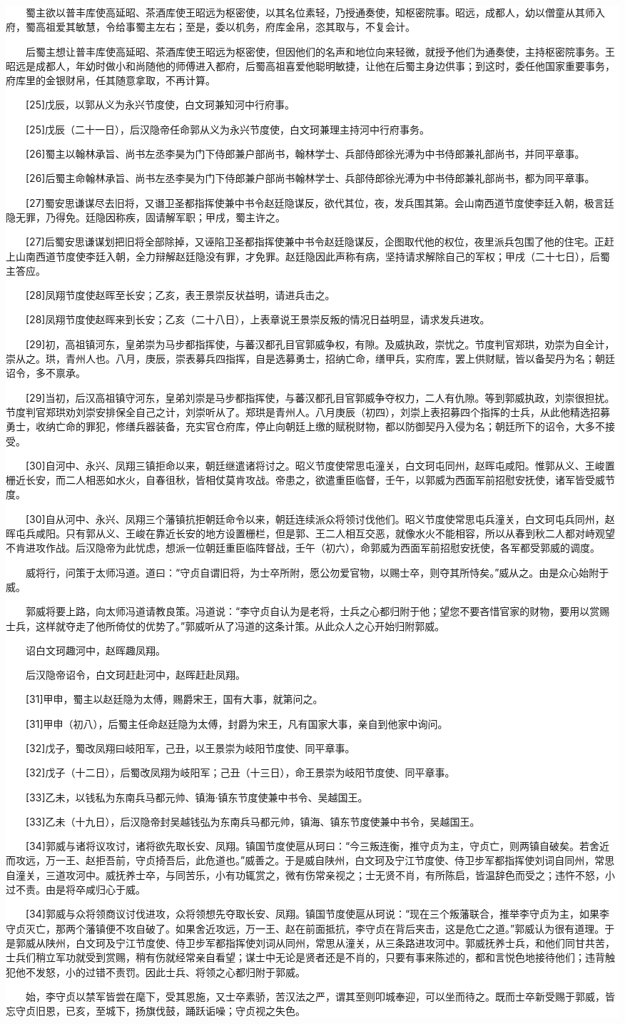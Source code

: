 　　蜀主欲以普丰库使高延昭、茶酒库使王昭远为枢密使，以其名位素轻，乃授通奏使，知枢密院事。昭远，成都人，幼以僧童从其师入府，蜀高祖爱其敏慧，令给事蜀主左右；至是，委以机务，府库金帛，恣其取与，不复会计。

　　后蜀主想让普丰库使高延昭、茶酒库使王昭远为枢密使，但因他们的名声和地位向来轻微，就授予他们为通奏使，主持枢密院事务。王昭远是成都人，年幼时做小和尚随他的师傅进入都府，后蜀高祖喜爱他聪明敏捷，让他在后蜀主身边供事；到这时，委任他国家重要事务，府库里的金银财帛，任其随意拿取，不再计算。

　　[25]戊辰，以郭从义为永兴节度使，白文珂兼知河中行府事。

　　[25]戊辰（二十一日），后汉隐帝任命郭从义为永兴节度使，白文珂兼理主持河中行府事务。

　　[26]蜀主以翰林承旨、尚书左丞李昊为门下侍郎兼户部尚书，翰林学士、兵部侍郎徐光溥为中书侍郎兼礼部尚书，并同平章事。

　　[26]后蜀主命翰林承旨、尚书左丞李昊为门下侍郎兼户部尚书翰林学士、兵部侍郎徐光溥为中书侍郎兼礼部尚书，都为同平章事。

　　[27]蜀安思谦谋尽去旧将，又谮卫圣都指挥使兼中书令赵廷隐谋反，欲代其位，夜，发兵围其第。会山南西道节度使李廷入朝，极言廷隐无罪，乃得免。廷隐因称疾，固请解军职；甲戌，蜀主许之。

　　[27]后蜀安思谦谋划把旧将全部除掉，又诬陷卫圣都指挥使兼中书令赵廷隐谋反，企图取代他的权位，夜里派兵包围了他的住宅。正赶上山南西道节度使李廷入朝，全力辩解赵廷隐没有罪，才免罪。赵廷隐因此声称有病，坚持请求解除自己的军权；甲戌（二十七日），后蜀主答应。

　　[28]凤翔节度使赵晖至长安；乙亥，表王景崇反状益明，请进兵击之。

　　[28]凤翔节度使赵晖来到长安；乙亥（二十八日），上表章说王景崇反叛的情况日益明显，请求发兵进攻。

　　[29]初，高祖镇河东，皇弟崇为马步都指挥使，与蕃汉都孔目官郭威争权，有隙。及威执政，崇忧之。节度判官郑珙，劝崇为自全计，崇从之。珙，青州人也。八月，庚辰，崇表募兵四指挥，自是选募勇士，招纳亡命，缮甲兵，实府库，罢上供财赋，皆以备契丹为名；朝廷诏令，多不禀承。

　　[29]当初，后汉高祖镇守河东，皇弟刘崇是马步都指挥使，与蕃汉都孔目官郭威争夺权力，二人有仇隙。等到郭威执政，刘崇很担扰。节度判官郑珙劝刘崇安排保全自己之计，刘崇听从了。郑珙是青州人。八月庚辰（初四），刘崇上表招募四个指挥的士兵，从此他精选招募勇士，收纳亡命的罪犯，修缮兵器装备，充实官仓府库，停止向朝廷上缴的赋税财物，都以防御契丹入侵为名；朝廷所下的诏令，大多不接受。

　　[30]自河中、永兴、凤翔三镇拒命以来，朝廷继遣诸将讨之。昭义节度使常思屯潼关，白文珂屯同州，赵晖屯咸阳。惟郭从义、王峻置栅近长安，而二人相恶如水火，自春徂秋，皆相仗莫肯攻战。帝患之，欲遣重臣临督，壬午，以郭威为西面军前招慰安抚使，诸军皆受威节度。

　　[30]自从河中、永兴、凤翔三个藩镇抗拒朝廷命令以来，朝廷连续派众将领讨伐他们。昭义节度使常思屯兵潼关，白文珂屯兵同州，赵晖屯兵咸阳。只有郭从义、王峻在靠近长安的地方设置栅栏，但是郭、王二人相互交恶，就像水火不能相容，所以从春到秋二人都对峙观望不肯进攻作战。后汉隐帝为此忧虑，想派一位朝廷重臣临阵督战，壬午（初六），命郭威为西面军前招慰安抚使，各军都受郭威的调度。

　　威将行，问策于太师冯道。道曰：“守贞自谓旧将，为士卒所附，愿公勿爱官物，以赐士卒，则夺其所恃矣。”威从之。由是众心始附于威。

　　郭威将要上路，向太师冯道请教良策。冯道说：“李守贞自认为是老将，士兵之心都归附于他；望您不要吝惜官家的财物，要用以赏赐士兵，这样就夺走了他所倚仗的优势了。”郭威听从了冯道的这条计策。从此众人之心开始归附郭威。

　　诏白文珂趣河中，赵晖趣凤翔。

　　后汉隐帝诏令，白文珂赶赴河中，赵晖赶赴凤翔。

　　[31]甲申，蜀主以赵廷隐为太傅，赐爵宋王，国有大事，就第问之。

　　[31]甲申（初八），后蜀主任命赵廷隐为太傅，封爵为宋王，凡有国家大事，亲自到他家中询问。

　　[32]戊子，蜀改凤翔曰岐阳军，己丑，以王景崇为岐阳节度使、同平章事。

　　[32]戊子（十二日），后蜀改凤翔为岐阳军；己丑（十三日），命王景崇为岐阳节度使、同平章事。

　　[33]乙未，以钱私为东南兵马都元帅、镇海·镇东节度使兼中书令、吴越国王。

　　[33]乙未（十九日），后汉隐帝封吴越钱弘为东南兵马都元帅，镇海、镇东节度使兼中书令，吴越国王。

　　[34]郭威与诸将议攻讨，诸将欲先取长安、凤翔。镇国节度使扈从珂曰：“今三叛连衡，推守贞为主，守贞亡，则两镇自破矣。若舍近而攻远，万一王、赵拒吾前，守贞掎吾后，此危道也。”威善之。于是威自陕州，白文珂及宁江节度使、侍卫步军都指挥使刘词自同州，常思自潼关，三道攻河中。威抚养士卒，与同苦乐，小有功辄赏之，微有伤常亲视之；士无贤不肖，有所陈启，皆温辞色而受之；违忤不怒，小过不责。由是将卒咸归心于威。

　　[34]郭威与众将领商议讨伐进攻，众将领想先夺取长安、凤翔。镇国节度使扈从珂说：“现在三个叛藩联合，推举李守贞为主，如果李守贞灭亡，那两个藩镇便不攻自破了。如果舍近攻远，万一王、赵在前面抵抗，李守贞在背后夹击，这是危亡之道。”郭威认为很有道理。于是郭威从陕州，白文珂及宁江节度使、侍卫步军都指挥使刘词从同州，常思从潼关，从三条路进攻河中。郭威抚养士兵，和他们同甘共苦，士兵们稍立军功就受到赏赐，稍有伤就经常亲自看望；谋士中无论是贤者还是不肖的，只要有事来陈述的，都和言悦色地接待他们；违背触犯他不发怒，小的过错不责罚。因此士兵、将领之心都归附于郭威。

　　始，李守贞以禁军皆尝在麾下，受其恩施，又士卒素骄，苦汉法之严，谓其至则叩城奉迎，可以坐而待之。既而士卒新受赐于郭威，皆忘守贞旧恩，已亥，至城下，扬旗伐鼓，踊跃诟噪；守贞视之失色。
